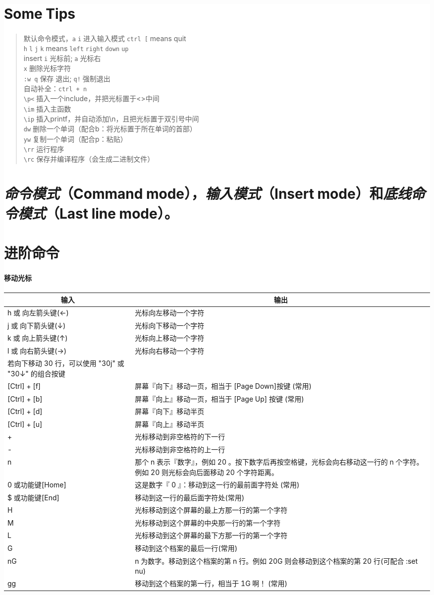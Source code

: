 # Some  Tips
> 默认命令模式，`a` `i` 进入输入模式
> `ctrl [` means quit  
> `h` `l` `j` `k` means `left` `right` `down` `up`  
> insert `i` 光标前; `a` 光标右  
> `x` 删除光标字符  
> `:w q` 保存 退出; `q!` 强制退出  
> 自动补全：`ctrl + n`  
> `\p<`  插入一个include，并把光标置于<>中间  
> `\im`  插入主函数  
> `\ip`  插入printf，并自动添加\n，且把光标置于双引号中间  
> `dw` 删除一个单词（配合b：将光标置于所在单词的首部）  
> `yw`  复制一个单词（配合p：粘贴）  
> `\rr`  运行程序  
> `\rc`  保存并编译程序（会生成二进制文件）  


# ***命令模式***（Command mode），***输入模式***（Insert mode）和***底线命令模式***（Last line mode）。


# 进阶命令
#### 移动光标
| 输入 | 输出 |
| --- | --- |
| h 或 向左箭头键(←) | 光标向左移动一个字符 |
| j 或 向下箭头键(↓) | 光标向下移动一个字符 |
| k 或 向上箭头键(↑) | 光标向上移动一个字符 |
| l 或 向右箭头键(→) | 光标向右移动一个字符 |
| 若向下移动 30 行，可以使用 "30j" 或 "30↓" 的组合按键 |
| [Ctrl] + [f] | 屏幕『向下』移动一页，相当于 [Page Down]按键 (常用) |
| [Ctrl] + [b] | 屏幕『向上』移动一页，相当于 [Page Up] 按键 (常用) |
| [Ctrl] + [d] | 屏幕『向下』移动半页 |
|[Ctrl] + [u] |	屏幕『向上』移动半页 |
| +	| 光标移动到非空格符的下一行 |
| -	| 光标移动到非空格符的上一行 |
| n<space> | 那个 n 表示『数字』，例如 20 。按下数字后再按空格键，光标会向右移动这一行的 n 个字符。例如 20<space> 则光标会向后面移动 20 个字符距离。 |
| 0 或功能键[Home] | 这是数字『 0 』：移动到这一行的最前面字符处 (常用) |
| $ 或功能键[End]	| 移动到这一行的最后面字符处(常用) |
| H	| 光标移动到这个屏幕的最上方那一行的第一个字符 |
| M	| 光标移动到这个屏幕的中央那一行的第一个字符 |
| L	| 光标移动到这个屏幕的最下方那一行的第一个字符 || 
| G	| 移动到这个档案的最后一行(常用) |
| nG | n 为数字。移动到这个档案的第 n 行。例如 20G 则会移动到这个档案的第 20 行(可配合 :set nu) |
| gg | 移动到这个档案的第一行，相当于 1G 啊！ (常用) |